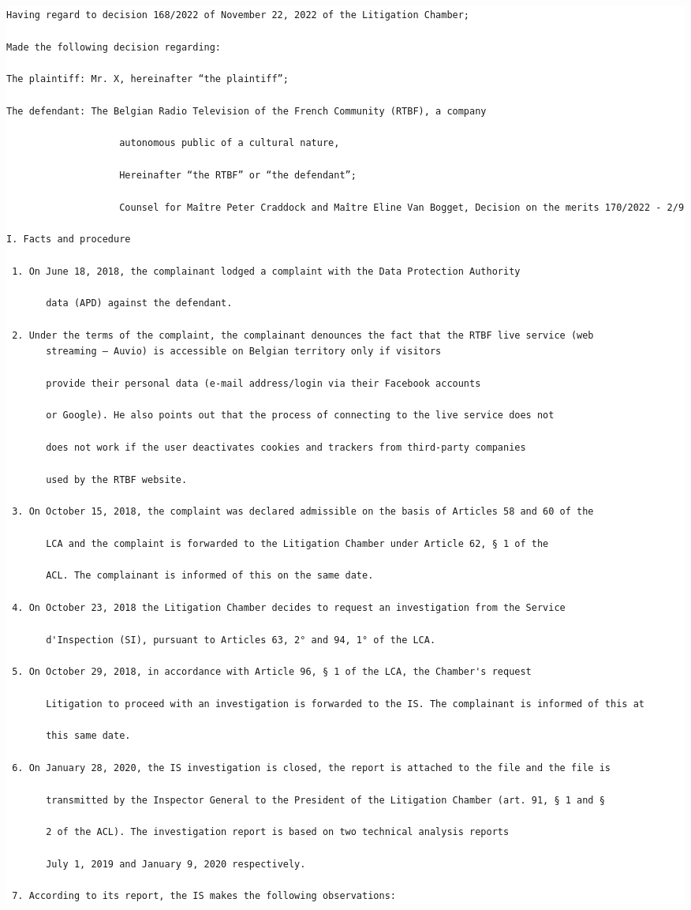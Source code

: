 ```
Having regard to decision 168/2022 of November 22, 2022 of the Litigation Chamber;

Made the following decision regarding:

The plaintiff: Mr. X, hereinafter “the plaintiff”;

The defendant: The Belgian Radio Television of the French Community (RTBF), a company

                    autonomous public of a cultural nature,

                    Hereinafter “the RTBF” or “the defendant”;

                    Counsel for Maître Peter Craddock and Maître Eline Van Bogget, Decision on the merits 170/2022 - 2/9

I. Facts and procedure

 1. On June 18, 2018, the complainant lodged a complaint with the Data Protection Authority

       data (APD) against the defendant.

 2. Under the terms of the complaint, the complainant denounces the fact that the RTBF live service (web
       streaming – Auvio) is accessible on Belgian territory only if visitors

       provide their personal data (e-mail address/login via their Facebook accounts

       or Google). He also points out that the process of connecting to the live service does not

       does not work if the user deactivates cookies and trackers from third-party companies

       used by the RTBF website.

 3. On October 15, 2018, the complaint was declared admissible on the basis of Articles 58 and 60 of the

       LCA and the complaint is forwarded to the Litigation Chamber under Article 62, § 1 of the

       ACL. The complainant is informed of this on the same date.

 4. On October 23, 2018 the Litigation Chamber decides to request an investigation from the Service

       d'Inspection (SI), pursuant to Articles 63, 2° and 94, 1° of the LCA.

 5. On October 29, 2018, in accordance with Article 96, § 1 of the LCA, the Chamber's request

       Litigation to proceed with an investigation is forwarded to the IS. The complainant is informed of this at

       this same date.

 6. On January 28, 2020, the IS investigation is closed, the report is attached to the file and the file is

       transmitted by the Inspector General to the President of the Litigation Chamber (art. 91, § 1 and §

       2 of the ACL). The investigation report is based on two technical analysis reports

       July 1, 2019 and January 9, 2020 respectively.

 7. According to its report, the IS makes the following observations:

```